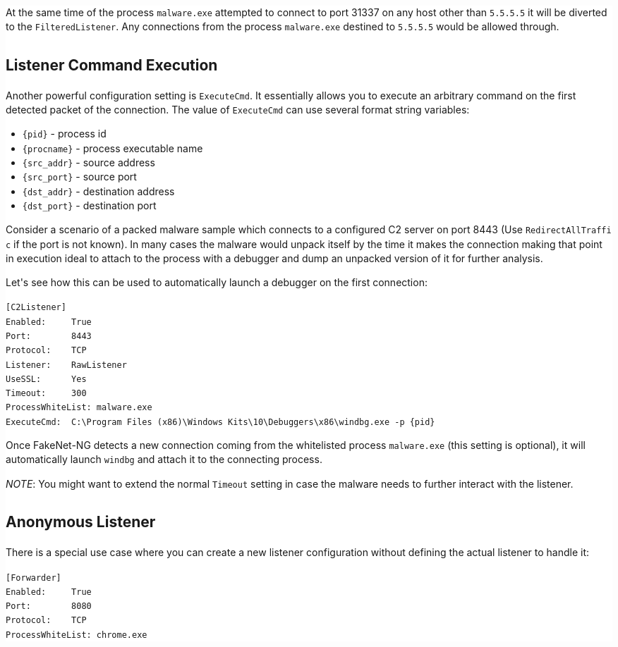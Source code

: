 At the same time of the process `malware.exe` attempted to connect to port 31337
on any host other than `5.5.5.5` it will be diverted
to the `FilteredListener`. Any connections from the process `malware.exe`
destined to `5.5.5.5` would be allowed through.

Listener Command Execution
--------------------------

Another powerful configuration setting is `ExecuteCmd`. It essentially
allows you to execute an arbitrary command on the first detected packet
of the connection. The value of `ExecuteCmd` can use several format string
variables:

  * `{pid}`      - process id
  * `{procname}` - process executable name
  * `{src_addr}` - source address
  * `{src_port}` - source port
  * `{dst_addr}` - destination address
  * `{dst_port}` - destination port

Consider a scenario of a packed malware sample which connects to a configured
C2 server on port 8443 (Use `RedirectAllTraffic` if the port is not known). In
many cases the malware would unpack itself by the time it makes the connection
making that point in execution ideal to attach to the process with a debugger
and dump an unpacked version of it for further analysis.

Let's see how this can be used to automatically launch a debugger on the
first connection:

    [C2Listener]
    Enabled:     True
    Port:        8443
    Protocol:    TCP
    Listener:    RawListener
    UseSSL:      Yes
    Timeout:     300
    ProcessWhiteList: malware.exe
    ExecuteCmd:  C:\Program Files (x86)\Windows Kits\10\Debuggers\x86\windbg.exe -p {pid}

Once FakeNet-NG detects a new connection coming from the whitelisted process
`malware.exe` (this setting is optional), it will automatically launch `windbg`
and attach it to the connecting process.

*NOTE*: You might want to extend the normal `Timeout` setting in case the malware
      needs to further interact with the listener.

Anonymous Listener
------------------

There is a special use case where you can create a new listener configuration
without defining the actual listener to handle it:

    [Forwarder]
    Enabled:     True
    Port:        8080
    Protocol:    TCP
    ProcessWhiteList: chrome.exe
